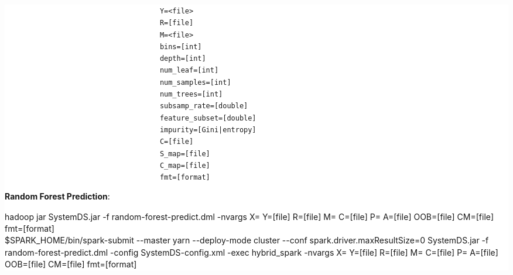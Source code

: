                                          Y=<file>
                                         R=[file]
                                         M=<file>
                                         bins=[int]
                                         depth=[int]
                                         num_leaf=[int]
                                         num_samples=[int]
                                         num_trees=[int]
                                         subsamp_rate=[double]
                                         feature_subset=[double]
                                         impurity=[Gini|entropy]
                                         C=[file]
                                         S_map=[file]
                                         C_map=[file]
                                         fmt=[format]
</div>
</div>

**Random Forest Prediction**:

<div class="codetabs">
<div data-lang="Hadoop" markdown="1">
    hadoop jar SystemDS.jar -f random-forest-predict.dml
                            -nvargs X=<file>
                                    Y=[file]
                                    R=[file]
                                    M=<file>
                                    C=[file]
                                    P=<file>
                                    A=[file]
                                    OOB=[file]
                                    CM=[file]
                                    fmt=[format]
</div>
<div data-lang="Spark" markdown="1">
    $SPARK_HOME/bin/spark-submit --master yarn
                                 --deploy-mode cluster
                                 --conf spark.driver.maxResultSize=0
                                 SystemDS.jar
                                 -f random-forest-predict.dml
                                 -config SystemDS-config.xml
                                 -exec hybrid_spark
                                 -nvargs X=<file>
                                         Y=[file]
                                         R=[file]
                                         M=<file>
                                         C=[file]
                                         P=<file>
                                         A=[file]
                                         OOB=[file]
                                         CM=[file]
                                         fmt=[format]
</div>
</div>
